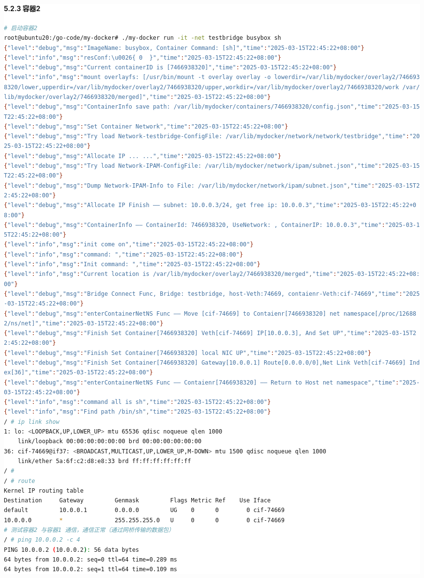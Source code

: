 ``` sh
```

#### 5.2.3 容器2 

``` sh
# 启动容器2
root@ubuntu20:/go-code/my-docker# ./my-docker run -it -net testbridge busybox sh
{"level":"debug","msg":"ImageName: busybox, Container Command: [sh]","time":"2025-03-15T22:45:22+08:00"}
{"level":"info","msg":"resConf:\u0026{ 0  }","time":"2025-03-15T22:45:22+08:00"}
{"level":"debug","msg":"Current containerID is [7466938320]","time":"2025-03-15T22:45:22+08:00"}
{"level":"info","msg":"mount overlayfs: [/usr/bin/mount -t overlay overlay -o lowerdir=/var/lib/mydocker/overlay2/7466938320/lower,upperdir=/var/lib/mydocker/overlay2/7466938320/upper,workdir=/var/lib/mydocker/overlay2/7466938320/work /var/lib/mydocker/overlay2/7466938320/merged]","time":"2025-03-15T22:45:22+08:00"}
{"level":"debug","msg":"ContainerInfo save path: /var/lib/mydocker/containers/7466938320/config.json","time":"2025-03-15T22:45:22+08:00"}
{"level":"debug","msg":"Set Container Network","time":"2025-03-15T22:45:22+08:00"}
{"level":"debug","msg":"Try load Network-testbridge-ConfigFile: /var/lib/mydocker/network/network/testbridge","time":"2025-03-15T22:45:22+08:00"}
{"level":"debug","msg":"Allocate IP ... ...","time":"2025-03-15T22:45:22+08:00"}
{"level":"debug","msg":"Try load Network-IPAM-ConfigFile: /var/lib/mydocker/network/ipam/subnet.json","time":"2025-03-15T22:45:22+08:00"}
{"level":"debug","msg":"Dump Network-IPAM-Info to File: /var/lib/mydocker/network/ipam/subnet.json","time":"2025-03-15T22:45:22+08:00"}
{"level":"debug","msg":"Allocate IP Finish —— subnet: 10.0.0.3/24, get free ip: 10.0.0.3","time":"2025-03-15T22:45:22+08:00"}
{"level":"debug","msg":"ContainerInfo —— ContainerId: 7466938320, UseNetwork: , ContainerIP: 10.0.0.3","time":"2025-03-15T22:45:22+08:00"}
{"level":"info","msg":"init come on","time":"2025-03-15T22:45:22+08:00"}
{"level":"info","msg":"command: ","time":"2025-03-15T22:45:22+08:00"}
{"level":"info","msg":"Init command: ","time":"2025-03-15T22:45:22+08:00"}
{"level":"info","msg":"Current location is /var/lib/mydocker/overlay2/7466938320/merged","time":"2025-03-15T22:45:22+08:00"}
{"level":"debug","msg":"Bridge Connect Func, Bridge: testbridge, host-Veth:74669, contaienr-Veth:cif-74669","time":"2025-03-15T22:45:22+08:00"}
{"level":"debug","msg":"enterContainerNetNS Func —— Move [cif-74669] to Contaienr[7466938320] net namespace[/proc/126882/ns/net]","time":"2025-03-15T22:45:22+08:00"}
{"level":"debug","msg":"Finish Set Container[7466938320] Veth[cif-74669] IP[10.0.0.3], And Set UP","time":"2025-03-15T22:45:22+08:00"}
{"level":"debug","msg":"Finish Set Container[7466938320] local NIC UP","time":"2025-03-15T22:45:22+08:00"}
{"level":"debug","msg":"Finish Set Container[7466938320] Gateway[10.0.0.1] Route[0.0.0.0/0],Net Link Veth[cif-74669] Index[36]","time":"2025-03-15T22:45:22+08:00"}
{"level":"debug","msg":"enterContainerNetNS Func —— Contaienr[7466938320] —— Return to Host net namespace","time":"2025-03-15T22:45:22+08:00"}
{"level":"info","msg":"command all is sh","time":"2025-03-15T22:45:22+08:00"}
{"level":"info","msg":"Find path /bin/sh","time":"2025-03-15T22:45:22+08:00"}
/ # ip link show
1: lo: <LOOPBACK,UP,LOWER_UP> mtu 65536 qdisc noqueue qlen 1000
    link/loopback 00:00:00:00:00:00 brd 00:00:00:00:00:00
36: cif-74669@if37: <BROADCAST,MULTICAST,UP,LOWER_UP,M-DOWN> mtu 1500 qdisc noqueue qlen 1000
    link/ether 5a:6f:c2:d8:e8:33 brd ff:ff:ff:ff:ff:ff
/ #
/ # route
Kernel IP routing table
Destination     Gateway         Genmask         Flags Metric Ref    Use Iface
default         10.0.0.1        0.0.0.0         UG    0      0        0 cif-74669
10.0.0.0        *               255.255.255.0   U     0      0        0 cif-74669
# 测试容器2 与容器1 通信，通信正常（通过网桥传输的数据包）
/ # ping 10.0.0.2 -c 4
PING 10.0.0.2 (10.0.0.2): 56 data bytes
64 bytes from 10.0.0.2: seq=0 ttl=64 time=0.289 ms
64 bytes from 10.0.0.2: seq=1 ttl=64 time=0.109 ms
```